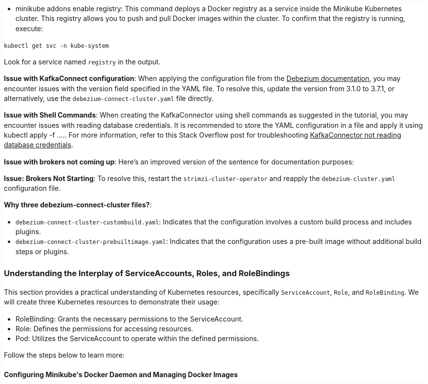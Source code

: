 * minikube addons enable registry: This command deploys a Docker registry as a service inside the Minikube Kubernetes cluster. This registry allows you to push and pull Docker images within the cluster. To confirm that the registry is running, execute:

```
kubectl get svc -n kube-system
```

Look for a service named `registry` in the output.



**Issue with KafkaConnect configuration**: When applying the configuration file from the [Debezium documentation](https://debezium.io/documentation/reference/stable/operations/kubernetes.html), you may encounter issues with the version field specified in the YAML file. To resolve this, update the version from 3.1.0 to 3.7.1, or alternatively, use the `debezium-connect-cluster.yaml` file directly.

**Issue with Shell Commands**: When creating the KafkaConnector using shell commands as suggested in the tutorial, you may encounter issues with reading database credentials. It is recommended to store the YAML configuration in a file and apply it using kubectl apply -f ..... For more information, refer to this Stack Overflow post for troubleshooting [KafkaConnector not reading database credentials](https://stackoverflow.com/questions/75831703/strimzi-kafkaconnector-not-reading-database-credentials-from-secrets).

**Issue with brokers not coming up**: Here’s an improved version of the sentence for documentation purposes:

**Issue: Brokers Not Starting**: To resolve this, restart the `strimzi-cluster-operator` and reapply the `debezium-cluster.yaml` configuration file.

**Why three debezium-connect-cluster files?**: 

* `debezium-connect-cluster-custombuild.yaml`: Indicates that the configuration involves a custom build process and includes plugins.
* `debezium-connect-cluster-prebuiltimage.yaml`: Indicates that the configuration uses a pre-built image without additional build steps or plugins.










### Understanding the Interplay of ServiceAccounts, Roles, and RoleBindings ###
This section provides a practical understanding of Kubernetes resources, specifically `ServiceAccount`, `Role`, and `RoleBinding`. We will create three Kubernetes resources to demonstrate their usage:

* RoleBinding: Grants the necessary permissions to the ServiceAccount.
* Role: Defines the permissions for accessing resources.
* Pod: Utilizes the ServiceAccount to operate within the defined permissions.

Follow the steps below to learn more:

#### Configuring Minikube's Docker Daemon and Managing Docker Images ####
